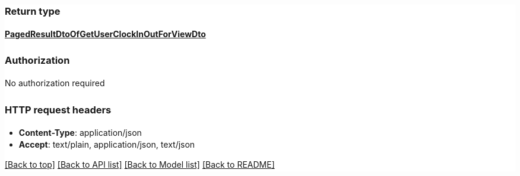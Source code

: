 ### Return type

[**PagedResultDtoOfGetUserClockInOutForViewDto**](PagedResultDtoOfGetUserClockInOutForViewDto.md)

### Authorization

No authorization required

### HTTP request headers

 - **Content-Type**: application/json
 - **Accept**: text/plain, application/json, text/json

[[Back to top]](#) [[Back to API list]](../README.md#documentation-for-api-endpoints) [[Back to Model list]](../README.md#documentation-for-models) [[Back to README]](../README.md)

